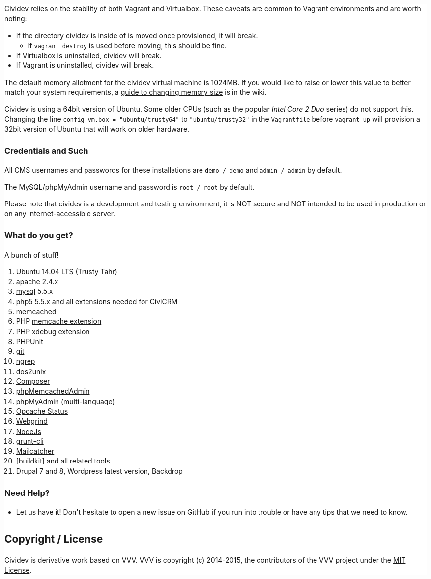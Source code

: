 Cividev relies on the stability of both Vagrant and Virtualbox. These caveats are common to Vagrant environments and are worth noting:
* If the directory cividev is inside of is moved once provisioned, it will break.
    * If `vagrant destroy` is used before moving, this should be fine.
* If Virtualbox is uninstalled, cividev will break.
* If Vagrant is uninstalled, cividev will break.

The default memory allotment for the cividev virtual machine is 1024MB. If you would like to raise or lower this value to better match your system requirements, a [guide to changing memory size](https://github.com/Varying-Vagrant-Vagrants/VVV/wiki/Customising-your-Vagrant's-attributes-and-parameters) is in the wiki.

Cividev is using a 64bit version of Ubuntu. Some older CPUs (such as the popular *Intel Core 2 Duo* series) do not support this. Changing the line `config.vm.box = "ubuntu/trusty64"` to `"ubuntu/trusty32"` in the `Vagrantfile` before `vagrant up` will provision a 32bit version of Ubuntu that will work on older hardware.

### Credentials and Such

All CMS usernames and passwords for these installations are `demo / demo` and `admin / admin` by default.

The MySQL/phpMyAdmin username and password is `root / root` by default.
 
Please note that cividev is a development and testing environment, it is NOT secure and NOT intended to be used in production or on any Internet-accessible server.

### What do you get?

A bunch of stuff!

1. [Ubuntu](http://www.ubuntu.com/) 14.04 LTS (Trusty Tahr)
1. [apache](http://apache.org/) 2.4.x
1. [mysql](https://www.mysql.com/) 5.5.x
1. [php5](http://php.net/) 5.5.x and all extensions needed for CiviCRM
1. [memcached](http://memcached.org/)
1. PHP [memcache extension](https://pecl.php.net/package/memcache)
1. PHP [xdebug extension](https://pecl.php.net/package/xdebug/)
1. [PHPUnit](https://phpunit.de/)
1. [git](http://git-scm.com/)
1. [ngrep](http://ngrep.sourceforge.net/usage.html)
1. [dos2unix](http://dos2unix.sourceforge.net/)
1. [Composer](https://github.com/composer/composer)
1. [phpMemcachedAdmin](https://code.google.com/p/phpmemcacheadmin/)
1. [phpMyAdmin](http://www.phpmyadmin.net/) (multi-language)
1. [Opcache Status](https://github.com/rlerdorf/opcache-status)
1. [Webgrind](https://github.com/jokkedk/webgrind)
1. [NodeJs](https://nodejs.org/)
1. [grunt-cli](https://github.com/gruntjs/grunt-cli)
1. [Mailcatcher](http://mailcatcher.me/)
1. [buildkit] and all related tools
1. Drupal 7 and 8, Wordpress latest version, Backdrop

### Need Help?

* Let us have it! Don't hesitate to open a new issue on GitHub if you run into trouble or have any tips that we need to know.

## Copyright / License

Cividev is derivative work based on VVV. VVV is copyright (c) 2014-2015, the contributors of the VVV project under the [MIT License](LICENSE).
